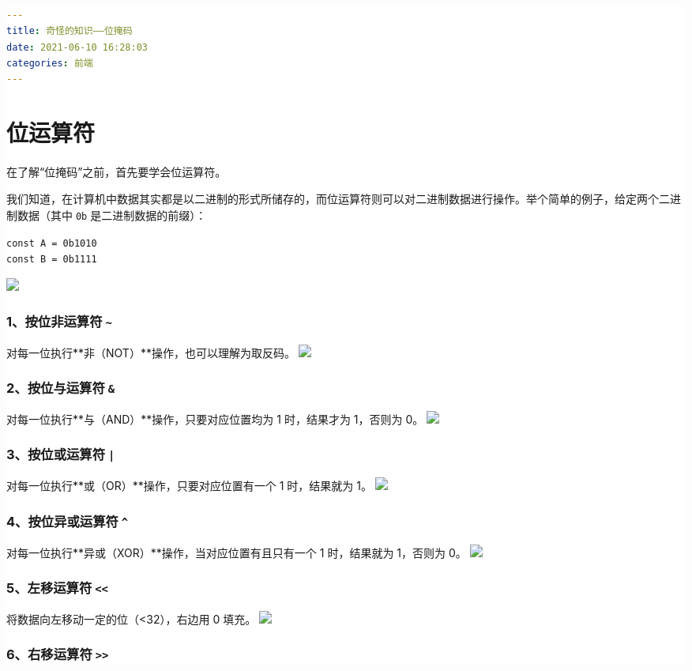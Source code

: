 ```yaml
---
title: 奇怪的知识——位掩码
date: 2021-06-10 16:28:03
categories: 前端
---
```

# 位运算符

在了解“位掩码”之前，首先要学会位运算符。

我们知道，在计算机中数据其实都是以二进制的形式所储存的，而位运算符则可以对二进制数据进行操作。举个简单的例子，给定两个二进制数据（其中 `0b` 是二进制数据的前缀）：

```
const A = 0b1010
const B = 0b1111
```

![](https://upload-images.jianshu.io/upload_images/10024246-30e5eda034cecec4.png?imageMogr2/auto-orient/strip%7CimageView2/2/w/1240)


### 1、按位非运算符 `~`

对每一位执行**非（NOT）**操作，也可以理解为取反码。
![](https://upload-images.jianshu.io/upload_images/10024246-4a399ed768d7c891.png?imageMogr2/auto-orient/strip%7CimageView2/2/w/1240)


### 2、按位与运算符 `&`

对每一位执行**与（AND）**操作，只要对应位置均为 1 时，结果才为 1，否则为 0。
![](https://upload-images.jianshu.io/upload_images/10024246-ddac9a79dff34905.png?imageMogr2/auto-orient/strip%7CimageView2/2/w/1240)


### 3、按位或运算符 `|`

对每一位执行**或（OR）**操作，只要对应位置有一个 1 时，结果就为 1。
![](https://upload-images.jianshu.io/upload_images/10024246-03f2229134d7d4e4.png?imageMogr2/auto-orient/strip%7CimageView2/2/w/1240)


### 4、按位异或运算符 `^`

对每一位执行**异或（XOR）**操作，当对应位置有且只有一个 1 时，结果就为 1，否则为 0。
![](https://upload-images.jianshu.io/upload_images/10024246-720a1209f4b45957.png?imageMogr2/auto-orient/strip%7CimageView2/2/w/1240)

### 5、左移运算符 `<<`

将数据向左移动一定的位（<32），右边用 0 填充。
![](https://upload-images.jianshu.io/upload_images/10024246-c3e070d0972be0d5.png?imageMogr2/auto-orient/strip%7CimageView2/2/w/1240)

### 6、右移运算符 `>>`
